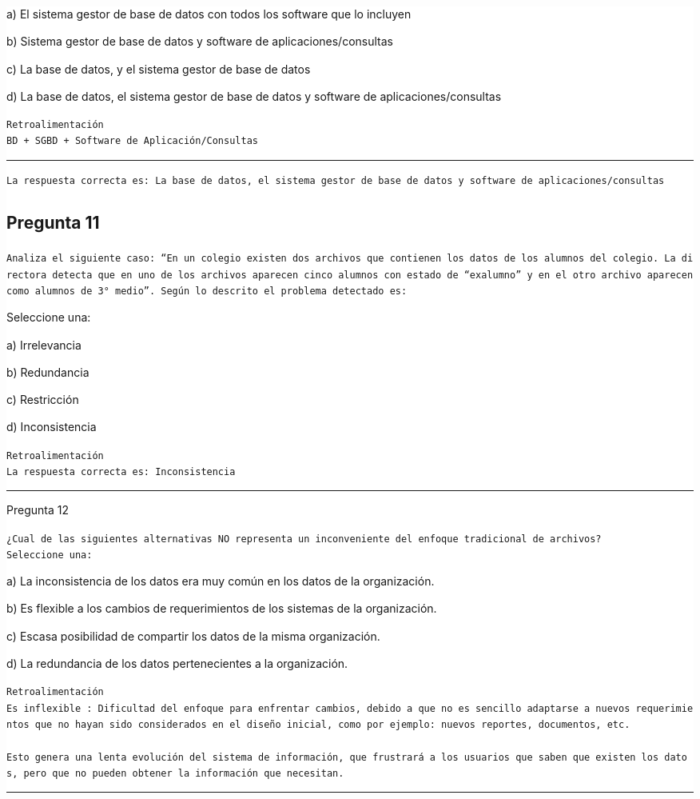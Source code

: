 a) El sistema gestor de base de datos con todos los software que lo incluyen

b) Sistema gestor de base de datos y software de aplicaciones/consultas

c) La base de datos, y el sistema gestor de base de datos

d) La base de datos, el sistema gestor de base de datos y software de aplicaciones/consultas

    Retroalimentación
    BD + SGBD + Software de Aplicación/Consultas

---

    La respuesta correcta es: La base de datos, el sistema gestor de base de datos y software de aplicaciones/consultas

## Pregunta 11

    Analiza el siguiente caso: “En un colegio existen dos archivos que contienen los datos de los alumnos del colegio. La directora detecta que en uno de los archivos aparecen cinco alumnos con estado de “exalumno” y en el otro archivo aparecen como alumnos de 3° medio”. Según lo descrito el problema detectado es:

Seleccione una:

a) Irrelevancia

b) Redundancia

c) Restricción

d) Inconsistencia

    Retroalimentación
    La respuesta correcta es: Inconsistencia

---

Pregunta 12

    ¿Cual de las siguientes alternativas NO representa un inconveniente del enfoque tradicional de archivos?
    Seleccione una:

a) La inconsistencia de los datos era muy común en los datos de la organización.

b) Es flexible a los cambios de requerimientos de los sistemas de la organización.

c) Escasa posibilidad de compartir los datos de la misma organización.

d) La redundancia de los datos pertenecientes a la organización.

    Retroalimentación
    Es inflexible : Dificultad del enfoque para enfrentar cambios, debido a que no es sencillo adaptarse a nuevos requerimientos que no hayan sido considerados en el diseño inicial, como por ejemplo: nuevos reportes, documentos, etc.

    Esto genera una lenta evolución del sistema de información, que frustrará a los usuarios que saben que existen los datos, pero que no pueden obtener la información que necesitan.

---